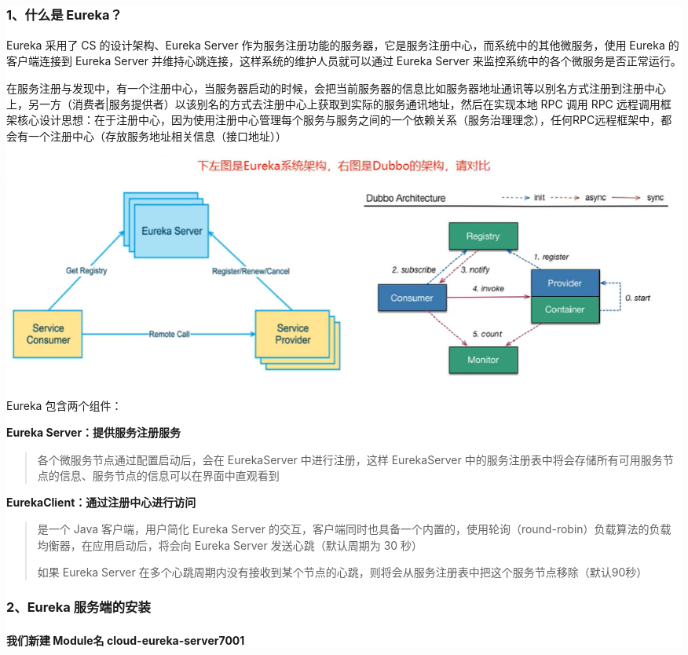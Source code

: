 

### 1、什么是 Eureka？

Eureka 采用了 CS  的设计架构、Eureka Server 作为服务注册功能的服务器，它是服务注册中心，而系统中的其他微服务，使用 Eureka 的客户端连接到 Eureka Server 并维持心跳连接，这样系统的维护人员就可以通过 Eureka Server 来监控系统中的各个微服务是否正常运行。



在服务注册与发现中，有一个注册中心，当服务器启动的时候，会把当前服务器的信息比如服务器地址通讯等以别名方式注册到注册中心上，另一方（消费者|服务提供者）以该别名的方式去注册中心上获取到实际的服务通讯地址，然后在实现本地 RPC 调用 RPC 远程调用框架核心设计思想：在于注册中心，因为使用注册中心管理每个服务与服务之间的一个依赖关系（服务治理理念），任何RPC远程框架中，都会有一个注册中心（存放服务地址相关信息（接口地址））



![image-20210515163502386](SpringCloud.assets/image-20210515163502386.png)



Eureka 包含两个组件：



**Eureka Server：提供服务注册服务**

>   各个微服务节点通过配置启动后，会在 EurekaServer 中进行注册，这样 EurekaServer 中的服务注册表中将会存储所有可用服务节点的信息、服务节点的信息可以在界面中直观看到



**EurekaClient：通过注册中心进行访问**

>   是一个 Java 客户端，用户简化 Eureka Server 的交互，客户端同时也具备一个内置的，使用轮询（round-robin）负载算法的负载均衡器，在应用启动后，将会向 Eureka Server 发送心跳（默认周期为 30 秒）
>
>   如果 Eureka Server 在多个心跳周期内没有接收到某个节点的心跳，则将会从服务注册表中把这个服务节点移除（默认90秒）



### 2、Eureka 服务端的安装



#### 我们新建 Module名 cloud-eureka-server7001
